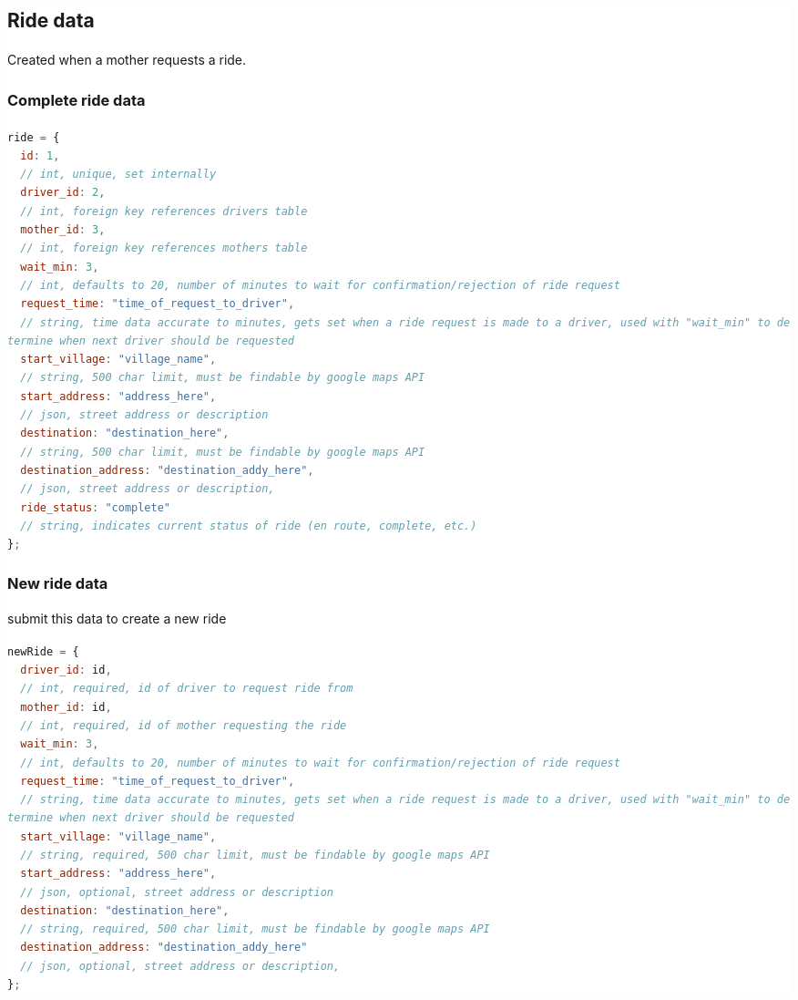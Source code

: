 ## Ride data

Created when a mother requests a ride.

### Complete ride data

```js
ride = {
  id: 1,
  // int, unique, set internally
  driver_id: 2,
  // int, foreign key references drivers table
  mother_id: 3,
  // int, foreign key references mothers table
  wait_min: 3,
  // int, defaults to 20, number of minutes to wait for confirmation/rejection of ride request
  request_time: "time_of_request_to_driver",
  // string, time data accurate to minutes, gets set when a ride request is made to a driver, used with "wait_min" to determine when next driver should be requested
  start_village: "village_name",
  // string, 500 char limit, must be findable by google maps API
  start_address: "address_here",
  // json, street address or description
  destination: "destination_here",
  // string, 500 char limit, must be findable by google maps API
  destination_address: "destination_addy_here",
  // json, street address or description,
  ride_status: "complete"
  // string, indicates current status of ride (en route, complete, etc.)
};
```

### New ride data

submit this data to create a new ride

```js
newRide = {
  driver_id: id,
  // int, required, id of driver to request ride from
  mother_id: id,
  // int, required, id of mother requesting the ride
  wait_min: 3,
  // int, defaults to 20, number of minutes to wait for confirmation/rejection of ride request
  request_time: "time_of_request_to_driver",
  // string, time data accurate to minutes, gets set when a ride request is made to a driver, used with "wait_min" to determine when next driver should be requested
  start_village: "village_name",
  // string, required, 500 char limit, must be findable by google maps API
  start_address: "address_here",
  // json, optional, street address or description
  destination: "destination_here",
  // string, required, 500 char limit, must be findable by google maps API
  destination_address: "destination_addy_here"
  // json, optional, street address or description,
};
```
